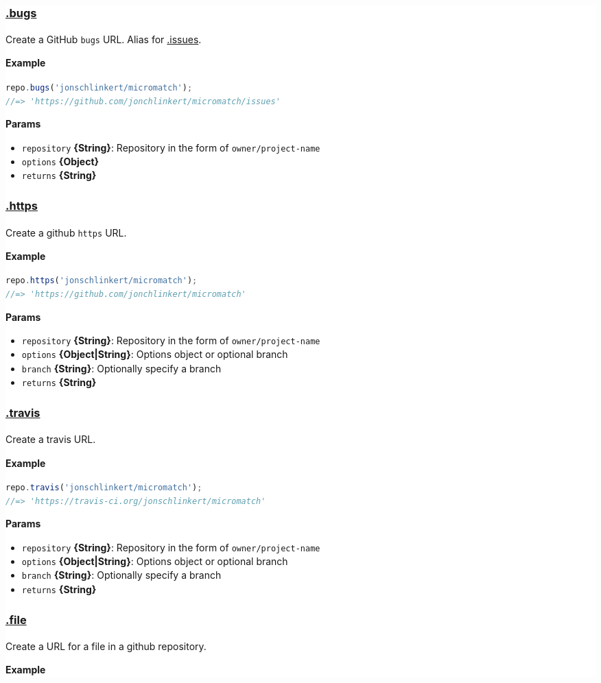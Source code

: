### [.bugs](index.js#L192)

Create a GitHub `bugs` URL. Alias for [.issues](#issues).

**Example**

```js
repo.bugs('jonschlinkert/micromatch');
//=> 'https://github.com/jonchlinkert/micromatch/issues'
```

**Params**

* `repository` **{String}**: Repository in the form of `owner/project-name`
* `options` **{Object}**
* `returns` **{String}**

### [.https](index.js#L210)

Create a github `https` URL.

**Example**

```js
repo.https('jonschlinkert/micromatch');
//=> 'https://github.com/jonchlinkert/micromatch'
```

**Params**

* `repository` **{String}**: Repository in the form of `owner/project-name`
* `options` **{Object|String}**: Options object or optional branch
* `branch` **{String}**: Optionally specify a branch
* `returns` **{String}**

### [.travis](index.js#L234)

Create a travis URL.

**Example**

```js
repo.travis('jonschlinkert/micromatch');
//=> 'https://travis-ci.org/jonschlinkert/micromatch'
```

**Params**

* `repository` **{String}**: Repository in the form of `owner/project-name`
* `options` **{Object|String}**: Options object or optional branch
* `branch` **{String}**: Optionally specify a branch
* `returns` **{String}**

### [.file](index.js#L256)

Create a URL for a file in a github repository.

**Example**
